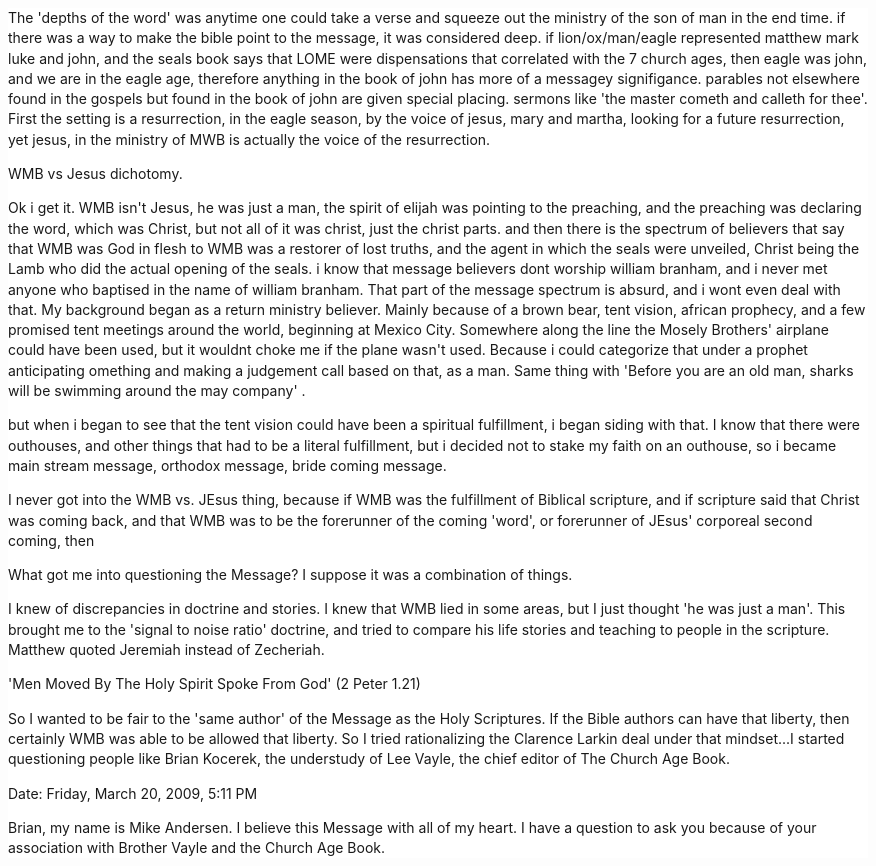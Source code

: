  The 'depths of the word' was anytime one could take a verse and squeeze out the ministry of the son of man in the end time. if there was a way to make the bible point to the message, it was considered deep. if lion/ox/man/eagle represented matthew mark luke and john, and the seals book says that LOME were dispensations that correlated with the 7 church ages, then eagle was john, and we are in the eagle age, therefore anything in the book of john has more of a messagey signifigance. parables not elsewhere found in the gospels but found in the book of john are given special placing. sermons like 'the master cometh and calleth for thee'. First the setting is a resurrection, in the eagle season, by the voice of jesus, mary and martha, looking for a future resurrection, yet jesus, in the  ministry of MWB is actually the voice of the resurrection.

WMB vs Jesus dichotomy. 

Ok i get it. WMB isn't Jesus, he was just a man, the spirit of elijah was pointing to the preaching, and the preaching was declaring the word, which was Christ, but not all of it was christ, just the christ parts. and then there is the spectrum of believers that say that WMB was God in flesh to WMB was a restorer of lost truths, and the agent in which the seals were unveiled, Christ being the Lamb who did the actual opening of the seals. i know that message believers dont worship william branham, and i never met anyone who baptised in the name of william branham. That part of the message spectrum is absurd, and i wont even deal with that. My background began as a return ministry believer. Mainly because of a brown bear, tent vision, african prophecy, and a few promised tent meetings around the world, beginning at Mexico City. Somewhere along the line the Mosely Brothers' airplane could have been used, but it wouldnt choke me if the plane wasn't used. Because i could categorize that under a prophet anticipating omething and making a judgement call based on that, as a man. Same thing with 'Before you are an old man, sharks will be swimming around the may company' .

but when i began to see that the tent vision could have been a spiritual fulfillment, i began siding with that. I know that there were outhouses, and other things that had to be a literal fulfillment, but i decided not to stake my faith on an outhouse, so i became main stream message, orthodox message, bride coming message. 

I never got into the WMB vs. JEsus thing, because if WMB was the fulfillment of Biblical scripture, and if scripture said that Christ was coming back, and that WMB was to be the forerunner of the coming 'word', or forerunner of JEsus' corporeal second coming, then 






What got me into questioning the Message?
I suppose it was a combination of things.


I knew of discrepancies in doctrine and stories. 
I knew that WMB lied in some areas, but I just thought 'he was just a man'. This brought me to the 'signal to noise ratio' doctrine, and tried to compare his life stories and teaching to people in the scripture. Matthew quoted Jeremiah instead of Zecheriah. 

'Men Moved By The Holy Spirit Spoke From God' (2 Peter 1.21)

So I wanted to be fair to the 'same author' of the Message as the Holy Scriptures. If the Bible authors can have that liberty, then certainly WMB was able to be allowed that liberty. So I tried rationalizing the Clarence Larkin deal under that mindset...I started questioning people like Brian Kocerek, the understudy of Lee Vayle, the chief editor of The Church Age Book. 

Date: Friday, March 20, 2009, 5:11 PM

Brian, my name is Mike Andersen. I believe this Message with all of my heart. I have a question to ask you because of your association with Brother Vayle and the Church Age Book.
